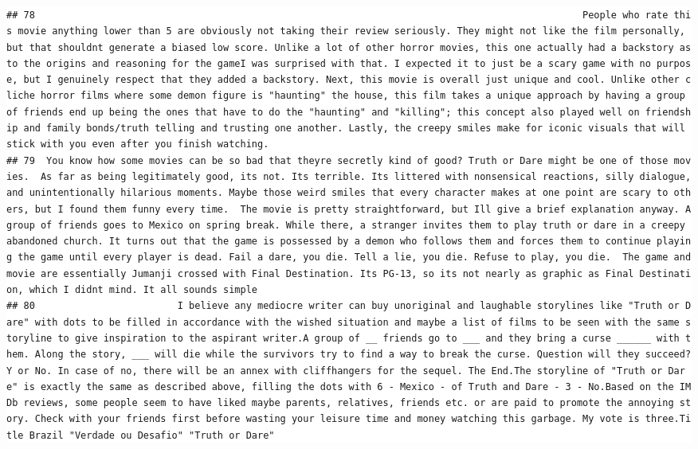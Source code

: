     ## 78                                                                                                People who rate this movie anything lower than 5 are obviously not taking their review seriously. They might not like the film personally, but that shouldnt generate a biased low score. Unlike a lot of other horror movies, this one actually had a backstory as to the origins and reasoning for the gameI was surprised with that. I expected it to just be a scary game with no purpose, but I genuinely respect that they added a backstory. Next, this movie is overall just unique and cool. Unlike other cliche horror films where some demon figure is "haunting" the house, this film takes a unique approach by having a group of friends end up being the ones that have to do the "haunting" and "killing"; this concept also played well on friendship and family bonds/truth telling and trusting one another. Lastly, the creepy smiles make for iconic visuals that will stick with you even after you finish watching.
    ## 79  You know how some movies can be so bad that theyre secretly kind of good? Truth or Dare might be one of those movies.  As far as being legitimately good, its not. Its terrible. Its littered with nonsensical reactions, silly dialogue, and unintentionally hilarious moments. Maybe those weird smiles that every character makes at one point are scary to others, but I found them funny every time.  The movie is pretty straightforward, but Ill give a brief explanation anyway. A group of friends goes to Mexico on spring break. While there, a stranger invites them to play truth or dare in a creepy abandoned church. It turns out that the game is possessed by a demon who follows them and forces them to continue playing the game until every player is dead. Fail a dare, you die. Tell a lie, you die. Refuse to play, you die.  The game and movie are essentially Jumanji crossed with Final Destination. Its PG-13, so its not nearly as graphic as Final Destination, which I didnt mind. It all sounds simple
    ## 80                         I believe any mediocre writer can buy unoriginal and laughable storylines like "Truth or Dare" with dots to be filled in accordance with the wished situation and maybe a list of films to be seen with the same storyline to give inspiration to the aspirant writer.A group of __ friends go to ___ and they bring a curse ______ with them. Along the story, ___ will die while the survivors try to find a way to break the curse. Question will they succeed? Y or No. In case of no, there will be an annex with cliffhangers for the sequel. The End.The storyline of "Truth or Dare" is exactly the same as described above, filling the dots with 6 - Mexico - of Truth and Dare - 3 - No.Based on the IMDb reviews, some people seem to have liked maybe parents, relatives, friends etc. or are paid to promote the annoying story. Check with your friends first before wasting your leisure time and money watching this garbage. My vote is three.Title Brazil "Verdade ou Desafio" "Truth or Dare"